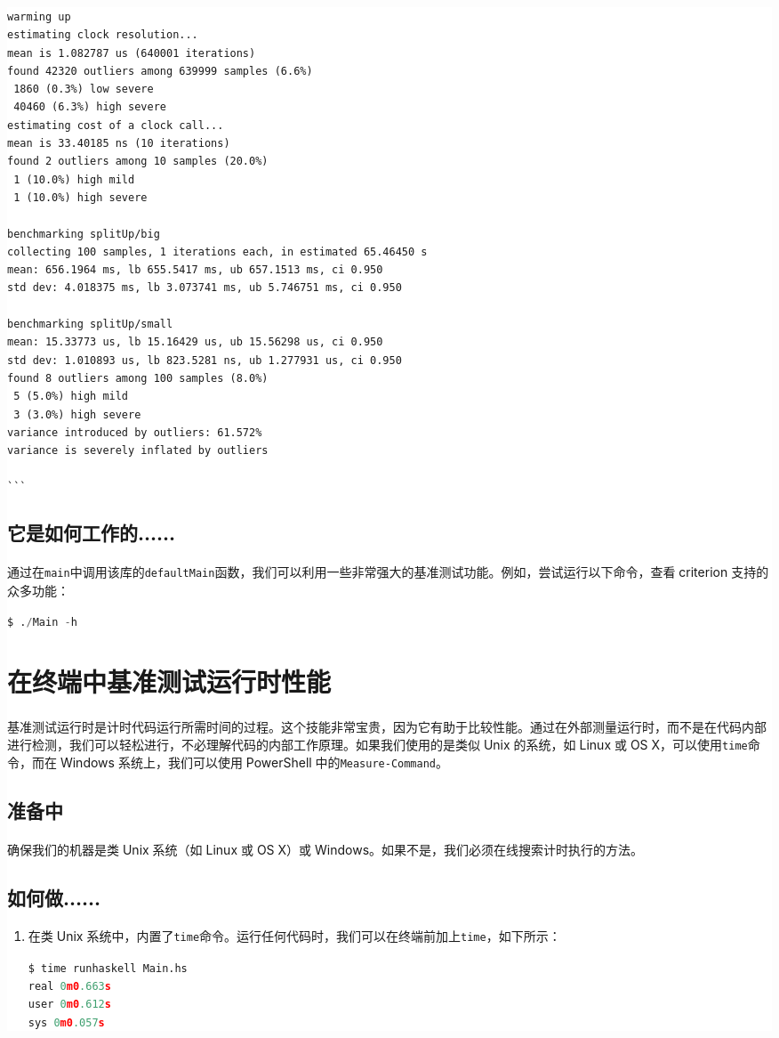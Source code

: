     warming up
    estimating clock resolution...
    mean is 1.082787 us (640001 iterations)
    found 42320 outliers among 639999 samples (6.6%)
     1860 (0.3%) low severe
     40460 (6.3%) high severe
    estimating cost of a clock call...
    mean is 33.40185 ns (10 iterations)
    found 2 outliers among 10 samples (20.0%)
     1 (10.0%) high mild
     1 (10.0%) high severe

    benchmarking splitUp/big
    collecting 100 samples, 1 iterations each, in estimated 65.46450 s
    mean: 656.1964 ms, lb 655.5417 ms, ub 657.1513 ms, ci 0.950
    std dev: 4.018375 ms, lb 3.073741 ms, ub 5.746751 ms, ci 0.950

    benchmarking splitUp/small
    mean: 15.33773 us, lb 15.16429 us, ub 15.56298 us, ci 0.950
    std dev: 1.010893 us, lb 823.5281 ns, ub 1.277931 us, ci 0.950
    found 8 outliers among 100 samples (8.0%)
     5 (5.0%) high mild
     3 (3.0%) high severe
    variance introduced by outliers: 61.572%
    variance is severely inflated by outliers

    ```

## 它是如何工作的……

通过在`main`中调用该库的`defaultMain`函数，我们可以利用一些非常强大的基准测试功能。例如，尝试运行以下命令，查看 criterion 支持的众多功能：

```py
$ ./Main -h

```

# 在终端中基准测试运行时性能

基准测试运行时是计时代码运行所需时间的过程。这个技能非常宝贵，因为它有助于比较性能。通过在外部测量运行时，而不是在代码内部进行检测，我们可以轻松进行，不必理解代码的内部工作原理。如果我们使用的是类似 Unix 的系统，如 Linux 或 OS X，可以使用`time`命令，而在 Windows 系统上，我们可以使用 PowerShell 中的`Measure-Command`。

## 准备中

确保我们的机器是类 Unix 系统（如 Linux 或 OS X）或 Windows。如果不是，我们必须在线搜索计时执行的方法。

## 如何做……

1.  在类 Unix 系统中，内置了`time`命令。运行任何代码时，我们可以在终端前加上`time`，如下所示：

    ```py
    $ time runhaskell Main.hs
    real 0m0.663s
    user 0m0.612s
    sys 0m0.057s
